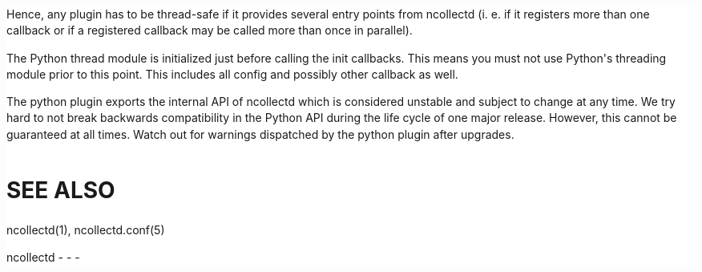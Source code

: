 Hence, any plugin has to be thread-safe if it provides several entry points
from ncollectd (i. e. if it registers more than one callback or if a
registered callback may be called more than once in parallel).

The Python thread module is initialized just before calling the init callbacks.
This means you must not use Python's threading module prior to this point.
This includes all config and possibly other callback as well.

The python plugin exports the internal API of ncollectd which is considered
unstable and subject to change at any time.
We try hard to not break backwards compatibility in the Python API during
the life cycle of one major release.
However, this cannot be guaranteed at all times.
Watch out for warnings dispatched by the python plugin after upgrades.

# SEE ALSO

ncollectd(1),
ncollectd.conf(5)

ncollectd - - -

